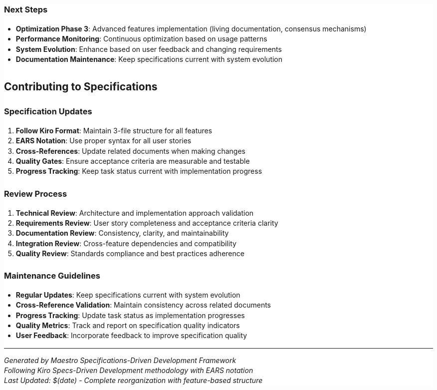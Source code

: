 ### Next Steps
- **Optimization Phase 3**: Advanced features implementation (living documentation, consensus mechanisms)
- **Performance Monitoring**: Continuous optimization based on usage patterns
- **System Evolution**: Enhance based on user feedback and changing requirements
- **Documentation Maintenance**: Keep specifications current with system evolution

## Contributing to Specifications

### Specification Updates
1. **Follow Kiro Format**: Maintain 3-file structure for all features
2. **EARS Notation**: Use proper syntax for all user stories
3. **Cross-References**: Update related documents when making changes
4. **Quality Gates**: Ensure acceptance criteria are measurable and testable
5. **Progress Tracking**: Keep task status current with implementation progress

### Review Process
1. **Technical Review**: Architecture and implementation approach validation
2. **Requirements Review**: User story completeness and acceptance criteria clarity
3. **Documentation Review**: Consistency, clarity, and maintainability
4. **Integration Review**: Cross-feature dependencies and compatibility
5. **Quality Review**: Standards compliance and best practices adherence

### Maintenance Guidelines
- **Regular Updates**: Keep specifications current with system evolution
- **Cross-Reference Validation**: Maintain consistency across related documents
- **Progress Tracking**: Update task status as implementation progresses
- **Quality Metrics**: Track and report on specification quality indicators
- **User Feedback**: Incorporate feedback to improve specification quality

---

*Generated by Maestro Specifications-Driven Development Framework*  
*Following Kiro Specs-Driven Development methodology with EARS notation*  
*Last Updated: $(date) - Complete reorganization with feature-based structure*
